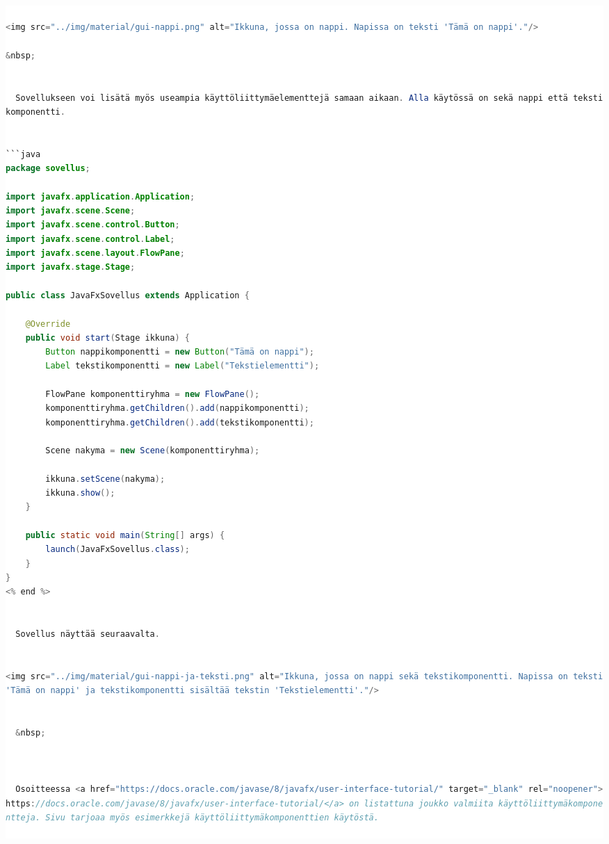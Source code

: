 ```java

<img src="../img/material/gui-nappi.png" alt="Ikkuna, jossa on nappi. Napissa on teksti 'Tämä on nappi'."/>

&nbsp;


  Sovellukseen voi lisätä myös useampia käyttöliittymäelementtejä samaan aikaan. Alla käytössä on sekä nappi että tekstikomponentti.


```java
package sovellus;

import javafx.application.Application;
import javafx.scene.Scene;
import javafx.scene.control.Button;
import javafx.scene.control.Label;
import javafx.scene.layout.FlowPane;
import javafx.stage.Stage;

public class JavaFxSovellus extends Application {

    @Override
    public void start(Stage ikkuna) {
        Button nappikomponentti = new Button("Tämä on nappi");
        Label tekstikomponentti = new Label("Tekstielementti");

        FlowPane komponenttiryhma = new FlowPane();
        komponenttiryhma.getChildren().add(nappikomponentti);
        komponenttiryhma.getChildren().add(tekstikomponentti);

        Scene nakyma = new Scene(komponenttiryhma);

        ikkuna.setScene(nakyma);
        ikkuna.show();
    }

    public static void main(String[] args) {
        launch(JavaFxSovellus.class);
    }
}
<% end %>


  Sovellus näyttää seuraavalta.


<img src="../img/material/gui-nappi-ja-teksti.png" alt="Ikkuna, jossa on nappi sekä tekstikomponentti. Napissa on teksti 'Tämä on nappi' ja tekstikomponentti sisältää tekstin 'Tekstielementti'."/>


  &nbsp;



  Osoitteessa <a href="https://docs.oracle.com/javase/8/javafx/user-interface-tutorial/" target="_blank" rel="noopener">https://docs.oracle.com/javase/8/javafx/user-interface-tutorial/</a> on listattuna joukko valmiita käyttöliittymäkomponentteja. Sivu tarjoaa myös esimerkkejä käyttöliittymäkomponenttien käytöstä.



```